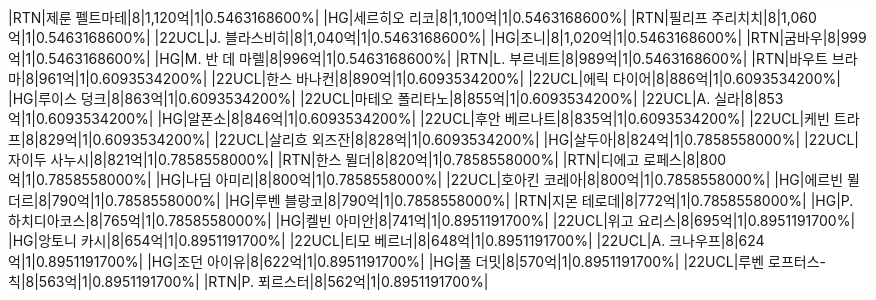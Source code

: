 |RTN|제룬 펠트마테|8|1,120억|1|0.5463168600%|
|HG|세르히오 리코|8|1,100억|1|0.5463168600%|
|RTN|필리프 주리치치|8|1,060억|1|0.5463168600%|
|22UCL|J. 블라스비히|8|1,040억|1|0.5463168600%|
|HG|조니|8|1,020억|1|0.5463168600%|
|RTN|굼바우|8|999억|1|0.5463168600%|
|HG|M. 반 데 마렐|8|996억|1|0.5463168600%|
|RTN|L. 부르네트|8|989억|1|0.5463168600%|
|RTN|바우트 브라마|8|961억|1|0.6093534200%|
|22UCL|한스 바나컨|8|890억|1|0.6093534200%|
|22UCL|에릭 다이어|8|886억|1|0.6093534200%|
|HG|루이스 덩크|8|863억|1|0.6093534200%|
|22UCL|마테오 폴리타노|8|855억|1|0.6093534200%|
|22UCL|A. 실라|8|853억|1|0.6093534200%|
|HG|알폰소|8|846억|1|0.6093534200%|
|22UCL|후안 베르나트|8|835억|1|0.6093534200%|
|22UCL|케빈 트라프|8|829억|1|0.6093534200%|
|22UCL|살리흐 외즈잔|8|828억|1|0.6093534200%|
|HG|살두아|8|824억|1|0.7858558000%|
|22UCL|자이두 사누시|8|821억|1|0.7858558000%|
|RTN|한스 뮐더|8|820억|1|0.7858558000%|
|RTN|디에고 로페스|8|800억|1|0.7858558000%|
|HG|나딤 아미리|8|800억|1|0.7858558000%|
|22UCL|호아킨 코레아|8|800억|1|0.7858558000%|
|HG|에르빈 뮐더르|8|790억|1|0.7858558000%|
|HG|루벤 블랑코|8|790억|1|0.7858558000%|
|RTN|지몬 테로데|8|772억|1|0.7858558000%|
|HG|P. 하치디아코스|8|765억|1|0.7858558000%|
|HG|켈빈 아미안|8|741억|1|0.8951191700%|
|22UCL|위고 요리스|8|695억|1|0.8951191700%|
|HG|앙토니 카시|8|654억|1|0.8951191700%|
|22UCL|티모 베르너|8|648억|1|0.8951191700%|
|22UCL|A. 크나우프|8|624억|1|0.8951191700%|
|HG|조던 아이유|8|622억|1|0.8951191700%|
|HG|폴 더밋|8|570억|1|0.8951191700%|
|22UCL|루벤 로프터스-칙|8|563억|1|0.8951191700%|
|RTN|P. 푀르스터|8|562억|1|0.8951191700%|